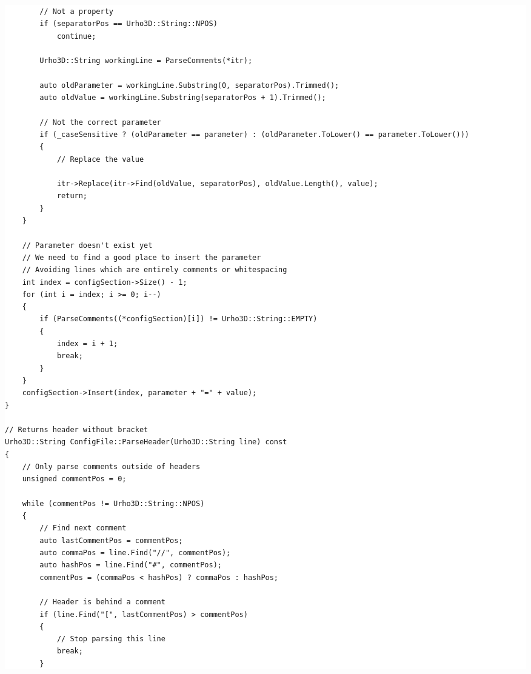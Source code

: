             // Not a property
            if (separatorPos == Urho3D::String::NPOS)
                continue;

            Urho3D::String workingLine = ParseComments(*itr);

            auto oldParameter = workingLine.Substring(0, separatorPos).Trimmed();
            auto oldValue = workingLine.Substring(separatorPos + 1).Trimmed();
            
            // Not the correct parameter
            if (_caseSensitive ? (oldParameter == parameter) : (oldParameter.ToLower() == parameter.ToLower()))
            {
                // Replace the value

                itr->Replace(itr->Find(oldValue, separatorPos), oldValue.Length(), value);
                return;
            }
        }

        // Parameter doesn't exist yet
        // We need to find a good place to insert the parameter
        // Avoiding lines which are entirely comments or whitespacing
        int index = configSection->Size() - 1;
        for (int i = index; i >= 0; i--)
        {
            if (ParseComments((*configSection)[i]) != Urho3D::String::EMPTY)
            {
                index = i + 1;
                break;
            }
        }
        configSection->Insert(index, parameter + "=" + value);
	}

	// Returns header without bracket
	Urho3D::String ConfigFile::ParseHeader(Urho3D::String line) const
	{
		// Only parse comments outside of headers
		unsigned commentPos = 0;

		while (commentPos != Urho3D::String::NPOS)
		{
			// Find next comment
			auto lastCommentPos = commentPos;
			auto commaPos = line.Find("//", commentPos);
			auto hashPos = line.Find("#", commentPos);
			commentPos = (commaPos < hashPos) ? commaPos : hashPos;

			// Header is behind a comment
			if (line.Find("[", lastCommentPos) > commentPos)
			{
				// Stop parsing this line
				break;
			}
